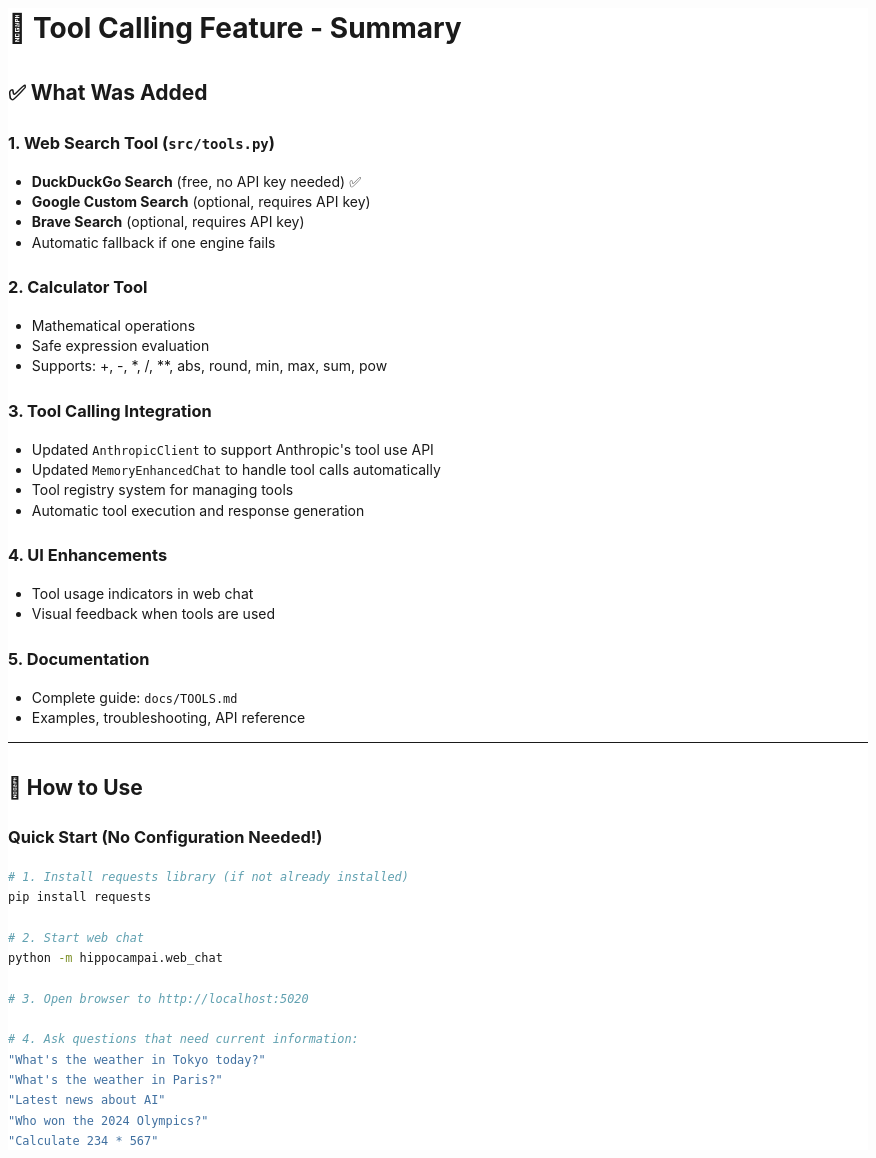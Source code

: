 # 🔧 Tool Calling Feature - Summary

## ✅ What Was Added

### 1. **Web Search Tool** (`src/tools.py`)
- **DuckDuckGo Search** (free, no API key needed) ✅
- **Google Custom Search** (optional, requires API key)
- **Brave Search** (optional, requires API key)
- Automatic fallback if one engine fails

### 2. **Calculator Tool**
- Mathematical operations
- Safe expression evaluation
- Supports: +, -, *, /, **, abs, round, min, max, sum, pow

### 3. **Tool Calling Integration**
- Updated `AnthropicClient` to support Anthropic's tool use API
- Updated `MemoryEnhancedChat` to handle tool calls automatically
- Tool registry system for managing tools
- Automatic tool execution and response generation

### 4. **UI Enhancements**
- Tool usage indicators in web chat
- Visual feedback when tools are used

### 5. **Documentation**
- Complete guide: `docs/TOOLS.md`
- Examples, troubleshooting, API reference

---

## 🚀 How to Use

### Quick Start (No Configuration Needed!)

```bash
# 1. Install requests library (if not already installed)
pip install requests

# 2. Start web chat
python -m hippocampai.web_chat

# 3. Open browser to http://localhost:5020

# 4. Ask questions that need current information:
"What's the weather in Tokyo today?"
"What's the weather in Paris?"
"Latest news about AI"
"Who won the 2024 Olympics?"
"Calculate 234 * 567"
```
